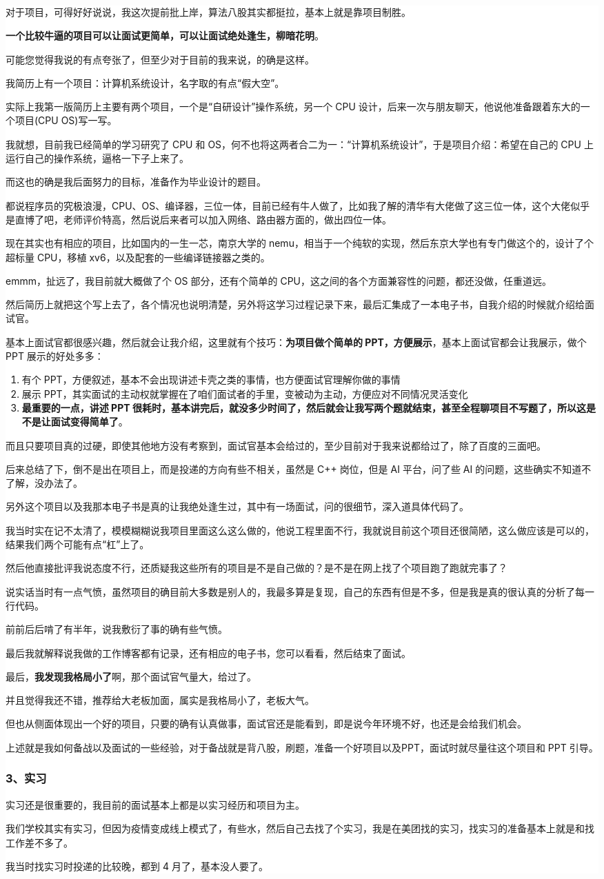 对于项目，可得好好说说，我这次提前批上岸，算法八股其实都挺拉，基本上就是靠项目制胜。

**一个比较牛逼的项目可以让面试更简单，可以让面试绝处逢生，柳暗花明**。

可能您觉得我说的有点夸张了，但至少对于目前的我来说，的确是这样。

我简历上有一个项目：计算机系统设计，名字取的有点“假大空”。

实际上我第一版简历上主要有两个项目，一个是“自研设计”操作系统，另一个 CPU 设计，后来一次与朋友聊天，他说他准备跟着东大的一个项目(CPU OS)写一写。

我就想，目前我已经简单的学习研究了 CPU 和 OS，何不也将这两者合二为一：“计算机系统设计”，于是项目介绍：希望在自己的 CPU 上运行自己的操作系统，逼格一下子上来了。

而这也的确是我后面努力的目标，准备作为毕业设计的题目。

都说程序员的究极浪漫，CPU、OS、编译器，三位一体，目前已经有牛人做了，比如我了解的清华有大佬做了这三位一体，这个大佬似乎是直博了吧，老师评价特高，然后说后来者可以加入网络、路由器方面的，做出四位一体。

现在其实也有相应的项目，比如国内的一生一芯，南京大学的 nemu，相当于一个纯软的实现，然后东京大学也有专门做这个的，设计了个超标量 CPU，移植 xv6，以及配套的一些编译链接器之类的。

emmm，扯远了，我目前就大概做了个 OS 部分，还有个简单的 CPU，这之间的各个方面兼容性的问题，都还没做，任重道远。

然后简历上就把这个写上去了，各个情况也说明清楚，另外将这学习过程记录下来，最后汇集成了一本电子书，自我介绍的时候就介绍给面试官。

基本上面试官都很感兴趣，然后就会让我介绍，这里就有个技巧：**为项目做个简单的 PPT，方便展示**，基本上面试官都会让我展示，做个 PPT 展示的好处多多：

1. 有个 PPT，方便叙述，基本不会出现讲述卡壳之类的事情，也方便面试官理解你做的事情
2. 展示 PPT，其实面试的主动权就掌握在了咱们面试者的手里，变被动为主动，方便应对不同情况灵活变化
3. **最重要的一点，讲述 PPT 很耗时，基本讲完后，就没多少时间了，然后就会让我写两个题就结束，甚至全程聊项目不写题了，所以这是不是让面试变得简单了**。

而且只要项目真的过硬，即使其他地方没有考察到，面试官基本会给过的，至少目前对于我来说都给过了，除了百度的三面吧。

后来总结了下，倒不是出在项目上，而是投递的方向有些不相关，虽然是 C++ 岗位，但是 AI 平台，问了些 AI 的问题，这些确实不知道不了解，没办法了。

另外这个项目以及我那本电子书是真的让我绝处逢生过，其中有一场面试，问的很细节，深入道具体代码了。

我当时实在记不太清了，模模糊糊说我项目里面这么这么做的，他说工程里面不行，我就说目前这个项目还很简陋，这么做应该是可以的，结果我们两个可能有点“杠”上了。

然后他直接批评我说态度不行，还质疑我这些所有的项目是不是自己做的？是不是在网上找了个项目跑了跑就完事了？

说实话当时有一点气愤，虽然项目的确目前大多数是别人的，我最多算是复现，自己的东西有但是不多，但是我是真的很认真的分析了每一行代码。

前前后后啃了有半年，说我敷衍了事的确有些气愤。

最后我就解释说我做的工作博客都有记录，还有相应的电子书，您可以看看，然后结束了面试。

最后，**我发现我格局小了**啊，那个面试官气量大，给过了。

并且觉得我还不错，推荐给大老板加面，属实是我格局小了，老板大气。

但也从侧面体现出一个好的项目，只要的确有认真做事，面试官还是能看到，即是说今年环境不好，也还是会给我们机会。

上述就是我如何备战以及面试的一些经验，对于备战就是背八股，刷题，准备一个好项目以及PPT，面试时就尽量往这个项目和 PPT 引导。



### 3、实习



实习还是很重要的，我目前的面试基本上都是以实习经历和项目为主。

我们学校其实有实习，但因为疫情变成线上模式了，有些水，然后自己去找了个实习，我是在美团找的实习，找实习的准备基本上就是和找工作差不多了。

我当时找实习时投递的比较晚，都到 4 月了，基本没人要了。
